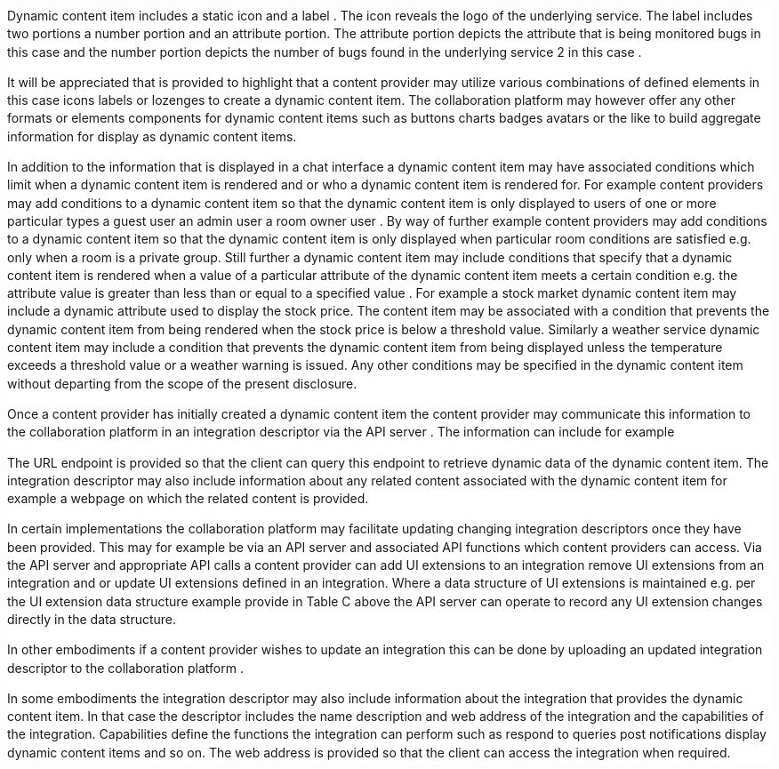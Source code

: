 Dynamic content item includes a static icon and a label . The icon reveals the logo of the underlying service. The label includes two portions a number portion and an attribute portion. The attribute portion depicts the attribute that is being monitored bugs in this case and the number portion depicts the number of bugs found in the underlying service 2 in this case .

It will be appreciated that is provided to highlight that a content provider may utilize various combinations of defined elements in this case icons labels or lozenges to create a dynamic content item. The collaboration platform may however offer any other formats or elements components for dynamic content items such as buttons charts badges avatars or the like to build aggregate information for display as dynamic content items.

In addition to the information that is displayed in a chat interface a dynamic content item may have associated conditions which limit when a dynamic content item is rendered and or who a dynamic content item is rendered for. For example content providers may add conditions to a dynamic content item so that the dynamic content item is only displayed to users of one or more particular types a guest user an admin user a room owner user . By way of further example content providers may add conditions to a dynamic content item so that the dynamic content item is only displayed when particular room conditions are satisfied e.g. only when a room is a private group. Still further a dynamic content item may include conditions that specify that a dynamic content item is rendered when a value of a particular attribute of the dynamic content item meets a certain condition e.g. the attribute value is greater than less than or equal to a specified value . For example a stock market dynamic content item may include a dynamic attribute used to display the stock price. The content item may be associated with a condition that prevents the dynamic content item from being rendered when the stock price is below a threshold value. Similarly a weather service dynamic content item may include a condition that prevents the dynamic content item from being displayed unless the temperature exceeds a threshold value or a weather warning is issued. Any other conditions may be specified in the dynamic content item without departing from the scope of the present disclosure.

Once a content provider has initially created a dynamic content item the content provider may communicate this information to the collaboration platform in an integration descriptor via the API server . The information can include for example 

The URL endpoint is provided so that the client can query this endpoint to retrieve dynamic data of the dynamic content item. The integration descriptor may also include information about any related content associated with the dynamic content item for example a webpage on which the related content is provided.

In certain implementations the collaboration platform may facilitate updating changing integration descriptors once they have been provided. This may for example be via an API server and associated API functions which content providers can access. Via the API server and appropriate API calls a content provider can add UI extensions to an integration remove UI extensions from an integration and or update UI extensions defined in an integration. Where a data structure of UI extensions is maintained e.g. per the UI extension data structure example provide in Table C above the API server can operate to record any UI extension changes directly in the data structure.

In other embodiments if a content provider wishes to update an integration this can be done by uploading an updated integration descriptor to the collaboration platform .

In some embodiments the integration descriptor may also include information about the integration that provides the dynamic content item. In that case the descriptor includes the name description and web address of the integration and the capabilities of the integration. Capabilities define the functions the integration can perform such as respond to queries post notifications display dynamic content items and so on. The web address is provided so that the client can access the integration when required.
